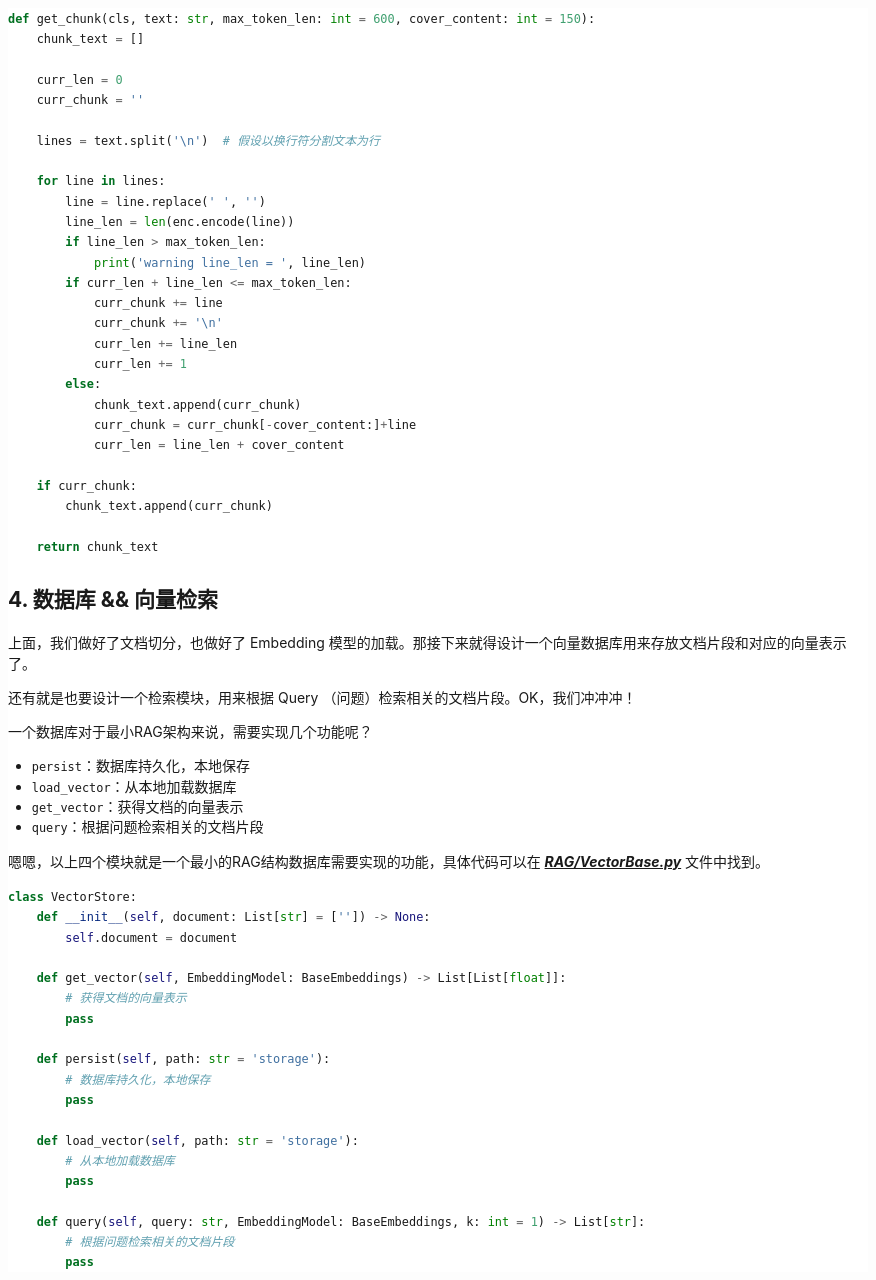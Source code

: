 ```python
def get_chunk(cls, text: str, max_token_len: int = 600, cover_content: int = 150):
    chunk_text = []

    curr_len = 0
    curr_chunk = ''

    lines = text.split('\n')  # 假设以换行符分割文本为行

    for line in lines:
        line = line.replace(' ', '')
        line_len = len(enc.encode(line))
        if line_len > max_token_len:
            print('warning line_len = ', line_len)
        if curr_len + line_len <= max_token_len:
            curr_chunk += line
            curr_chunk += '\n'
            curr_len += line_len
            curr_len += 1
        else:
            chunk_text.append(curr_chunk)
            curr_chunk = curr_chunk[-cover_content:]+line
            curr_len = line_len + cover_content

    if curr_chunk:
        chunk_text.append(curr_chunk)

    return chunk_text
```

## 4. 数据库 && 向量检索

上面，我们做好了文档切分，也做好了 Embedding 模型的加载。那接下来就得设计一个向量数据库用来存放文档片段和对应的向量表示了。

还有就是也要设计一个检索模块，用来根据 Query （问题）检索相关的文档片段。OK，我们冲冲冲！

一个数据库对于最小RAG架构来说，需要实现几个功能呢？

- `persist`：数据库持久化，本地保存
- `load_vector`：从本地加载数据库
- `get_vector`：获得文档的向量表示
- `query`：根据问题检索相关的文档片段

嗯嗯，以上四个模块就是一个最小的RAG结构数据库需要实现的功能，具体代码可以在 ***[RAG/VectorBase.py](../RAG/VectorBase.py)*** 文件中找到。

```python
class VectorStore:
    def __init__(self, document: List[str] = ['']) -> None:
        self.document = document

    def get_vector(self, EmbeddingModel: BaseEmbeddings) -> List[List[float]]:
        # 获得文档的向量表示
        pass

    def persist(self, path: str = 'storage'):
        # 数据库持久化，本地保存
        pass

    def load_vector(self, path: str = 'storage'):
        # 从本地加载数据库
        pass

    def query(self, query: str, EmbeddingModel: BaseEmbeddings, k: int = 1) -> List[str]:
        # 根据问题检索相关的文档片段
        pass
```
